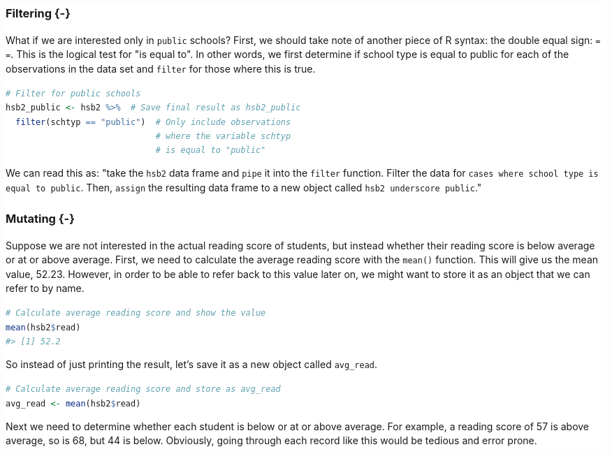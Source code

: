 ### Filtering {-}
What if we are interested only in `public` schools?
First, we should take note of another piece of R syntax:
the double equal sign: `==`. 
This is the logical test for "is equal to". 
In other words, we first determine if school type is equal
to public for each of the observations in the data set and
`filter` for those where this is true.


```r
# Filter for public schools
hsb2_public <- hsb2 %>%  # Save final result as hsb2_public
  filter(schtyp == "public")  # Only include observations
                              # where the variable schtyp
                              # is equal to "public"
```
  
We can read this as: "take the `hsb2` data frame and `pipe` it
into the `filter` function. Filter the data for
`cases where school type is equal to public`. Then,
`assign` the resulting data frame to a new object
called `hsb2 underscore public`."  
  


### Mutating {-}
Suppose we are not interested in the actual reading score
of students, but instead whether their reading score is below
average or at or above average. 
First, we need to calculate the average reading score with
the `mean()` function. 
This will give us the mean value, 52.23.
However, in order to be able to refer back to this value later on,
we might want to store it as an object that we can refer to by name.


```r
# Calculate average reading score and show the value
mean(hsb2$read)
#> [1] 52.2
```

So instead of just printing the result, let’s save it as
a new object called `avg_read`.


```r
# Calculate average reading score and store as avg_read
avg_read <- mean(hsb2$read)
```

Next we need to determine whether each student is below or at
or above average. For example, a reading score of 57 is above
average, so is 68, but 44 is below. 
Obviously, going through each record like this would be tedious
and error prone.
